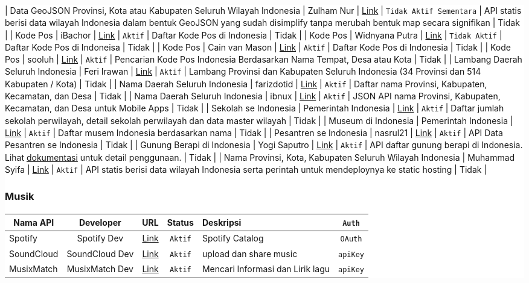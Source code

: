 | Data GeoJSON Provinsi, Kota atau Kabupaten Seluruh Wilayah Indonesia |      Zulham Nur      |                    [Link](https://github.com/Z4nR/geojson-api-indonesia)                    | `Tidak Aktif Sementara` | API statis berisi data wilayah Indonesia dalam bentuk GeoJSON yang sudah disimplify tanpa merubah bentuk map secara signifikan                                                      | Tidak  |
| Kode Pos                                                             |       iBachor        |                   [Link](https://github.com/bachors/apiapi#kode-pos-api)                    |      `Aktif`      | Daftar Kode Pos di Indonesia                                                                                                                                                        | Tidak  |
| Kode Pos                                                             |    Widnyana Putra    |                         [Link](http://log.kalarau.net/kodepos.html)                         |   `Tidak Aktif`   | Daftar Kode Pos di Indoneisa                                                                                                                                                        | Tidak  |
| Kode Pos                                                             |    Cain van Mason    |                  [Link](https://nbc.vanmason.web.id/service/kodepos/42173)                  |      `Aktif`      | Daftar Kode Pos di Indonesia                                                                                                                                                        | Tidak  |
| Kode Pos                                                             |        sooluh        |                          [Link](https://github.com/sooluh/kodepos)                          |      `Aktif`      | Pencarian Kode Pos Indonesia Berdasarkan Nama Tempat, Desa atau Kota                                                                                                                | Tidak  |
| Lambang Daerah Seluruh Indonesia                                     |     Feri Irawan      |  [Link](https://github.com/feri-irawan/API/tree/main/list/lambang-daerah-indonesia#readme)  |      `Aktif`      | Lambang Provinsi dan Kabupaten Seluruh Indonesia (34 Provinsi dan 514 Kabupaten / Kota)                                                                                             | Tidak  |
| Nama Daerah Seluruh Indonesia                                        |      farizdotid      |            [Link](https://farizdotid.com/blog/dokumentasi-api-daerah-indonesia/)            |      `Aktif`      | Daftar nama Provinsi, Kabupaten, Kecamatan, dan Desa                                                                                                                                | Tidak  |
| Nama Daerah Seluruh Indonesia                                        |        ibnux         |                       [Link](https://ibnux.github.io/data-indonesia/)                       |      `Aktif`      | JSON API nama Provinsi, Kabupaten, Kecamatan, dan Desa untuk Mobile Apps                                                                                                            | Tidak  |
| Sekolah se Indonesia                                                 | Pemerintah Indonesia |                         [Link](https://data.go.id/dataset/sekolah)                          |      `Aktif`      | Daftar jumlah sekolah perwilayah, detail sekolah perwilayah dan data master wilayah                                                                                                 | Tidak  |
| Museum di Indonesia                                                  | Pemerintah Indonesia | [Link](http://jendela.data.kemdikbud.go.id/api/index.php/CcariMuseum/searchGET?nama=museum) |      `Aktif`      | Daftar musem Indonesia berdasarkan nama                                                                                                                                             | Tidak  |
| Pesantren se Indonesia                                               |       nasrul21       |                [Link](https://github.com/nasrul21/data-pesantren-indonesia)                 |      `Aktif`      | API Data Pesantren se Indonesia                                                                                                                                                     | Tidak  |
| Gunung Berapi di Indonesia                                           |     Yogi Saputro     |            [Link](https://indonesia-public-static-api.vercel.app/api/volcanoes)             |      `Aktif`      | API daftar gunung berapi di Indonesia. Lihat [dokumentasi](https://github.com/yogski/indonesia-public-static-api#api-gunung-berapi-indonesia-apivolcanoes) untuk detail penggunaan. | Tidak  |
| Nama Provinsi, Kota, Kabupaten Seluruh Wilayah Indonesia             |    Muhammad Syifa    |                   [Link](https://github.com/emsifa/api-wilayah-indonesia)                   |      `Aktif`      | API statis berisi data wilayah Indonesia serta perintah untuk mendeploynya ke static hosting                                                                                        | Tidak  |

### Musik

| Nama API   |   Developer    |                         URL                         | Status  | Deskripsi                        |  `Auth`  |
| ---------- | :------------: | :-------------------------------------------------: | :-----: | :------------------------------- | :------: |
| Spotify    |  Spotify Dev   |   [Link](https://developer.spotify.com/web-api/)    | `Aktif` | Spotify Catalog                  | `OAuth`  |
| SoundCloud | SoundCloud Dev |     [Link](https://developers.soundcloud.com/)      | `Aktif` | upload dan share music           | `apiKey` |
| MusixMatch | MusixMatch Dev |      [Link](https://developer.musixmatch.com/)      | `Aktif` | Mencari Informasi dan Lirik lagu | `apiKey` |